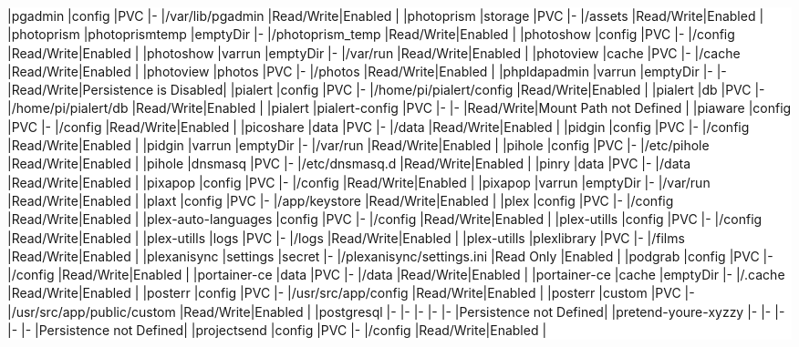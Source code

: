 |pgadmin                   |config                |PVC      |-              |/var/lib/pgadmin                                     |Read/Write|Enabled                |
|photoprism                |storage               |PVC      |-              |/assets                                              |Read/Write|Enabled                |
|photoprism                |photoprismtemp        |emptyDir |-              |/photoprism_temp                                     |Read/Write|Enabled                |
|photoshow                 |config                |PVC      |-              |/config                                              |Read/Write|Enabled                |
|photoshow                 |varrun                |emptyDir |-              |/var/run                                             |Read/Write|Enabled                |
|photoview                 |cache                 |PVC      |-              |/cache                                               |Read/Write|Enabled                |
|photoview                 |photos                |PVC      |-              |/photos                                              |Read/Write|Enabled                |
|phpldapadmin              |varrun                |emptyDir |-              |-                                                    |Read/Write|Persistence is Disabled|
|pialert                   |config                |PVC      |-              |/home/pi/pialert/config                              |Read/Write|Enabled                |
|pialert                   |db                    |PVC      |-              |/home/pi/pialert/db                                  |Read/Write|Enabled                |
|pialert                   |pialert-config        |PVC      |-              |-                                                    |Read/Write|Mount Path not Defined |
|piaware                   |config                |PVC      |-              |/config                                              |Read/Write|Enabled                |
|picoshare                 |data                  |PVC      |-              |/data                                                |Read/Write|Enabled                |
|pidgin                    |config                |PVC      |-              |/config                                              |Read/Write|Enabled                |
|pidgin                    |varrun                |emptyDir |-              |/var/run                                             |Read/Write|Enabled                |
|pihole                    |config                |PVC      |-              |/etc/pihole                                          |Read/Write|Enabled                |
|pihole                    |dnsmasq               |PVC      |-              |/etc/dnsmasq.d                                       |Read/Write|Enabled                |
|pinry                     |data                  |PVC      |-              |/data                                                |Read/Write|Enabled                |
|pixapop                   |config                |PVC      |-              |/config                                              |Read/Write|Enabled                |
|pixapop                   |varrun                |emptyDir |-              |/var/run                                             |Read/Write|Enabled                |
|plaxt                     |config                |PVC      |-              |/app/keystore                                        |Read/Write|Enabled                |
|plex                      |config                |PVC      |-              |/config                                              |Read/Write|Enabled                |
|plex-auto-languages       |config                |PVC      |-              |/config                                              |Read/Write|Enabled                |
|plex-utills               |config                |PVC      |-              |/config                                              |Read/Write|Enabled                |
|plex-utills               |logs                  |PVC      |-              |/logs                                                |Read/Write|Enabled                |
|plex-utills               |plexlibrary           |PVC      |-              |/films                                               |Read/Write|Enabled                |
|plexanisync               |settings              |secret   |-              |/plexanisync/settings.ini                            |Read Only |Enabled                |
|podgrab                   |config                |PVC      |-              |/config                                              |Read/Write|Enabled                |
|portainer-ce              |data                  |PVC      |-              |/data                                                |Read/Write|Enabled                |
|portainer-ce              |cache                 |emptyDir |-              |/.cache                                              |Read/Write|Enabled                |
|posterr                   |config                |PVC      |-              |/usr/src/app/config                                  |Read/Write|Enabled                |
|posterr                   |custom                |PVC      |-              |/usr/src/app/public/custom                           |Read/Write|Enabled                |
|postgresql                |-                     |-        |-              |-                                                    |-         |Persistence not Defined|
|pretend-youre-xyzzy       |-                     |-        |-              |-                                                    |-         |Persistence not Defined|
|projectsend               |config                |PVC      |-              |/config                                              |Read/Write|Enabled                |